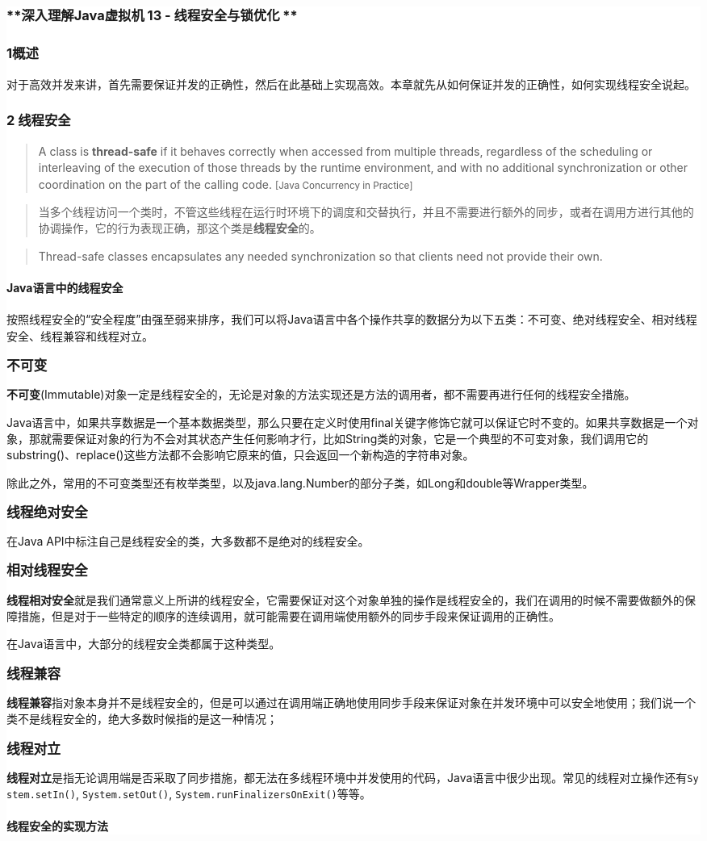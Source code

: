 ### **深入理解Java虚拟机 13 - 线程安全与锁优化 **

### 1概述

对于高效并发来讲，首先需要保证并发的正确性，然后在此基础上实现高效。本章就先从如何保证并发的正确性，如何实现线程安全说起。

### 2 线程安全

> A class is **thread-safe** if it behaves correctly when accessed from multiple threads, regardless of the scheduling or interleaving of the execution of those threads by the runtime environment, and with no additional synchronization or other coordination on the part of the calling code. <small>[Java Concurrency in Practice]</small>

> 当多个线程访问一个类时，不管这些线程在运行时环境下的调度和交替执行，并且不需要进行额外的同步，或者在调用方进行其他的协调操作，它的行为表现正确，那这个类是**线程安全**的。

> Thread-safe classes encapsulates any needed synchronization so that clients need not provide their own.




#### Java语言中的线程安全

按照线程安全的“安全程度”由强至弱来排序，我们可以将Java语言中各个操作共享的数据分为以下五类：不可变、绝对线程安全、相对线程安全、线程兼容和线程对立。

<big><b>不可变</b></big>

**不可变**(Immutable)对象一定是线程安全的，无论是对象的方法实现还是方法的调用者，都不需要再进行任何的线程安全措施。

Java语言中，如果共享数据是一个基本数据类型，那么只要在定义时使用<C>final</C>关键字修饰它就可以保证它时不变的。如果共享数据是一个对象，那就需要保证对象的行为不会对其状态产生任何影响才行，比如<C>String</C>类的对象，它是一个典型的不可变对象，我们调用它的<C>substring()</C>、<C>replace()</C>这些方法都不会影响它原来的值，只会返回一个新构造的字符串对象。

除此之外，常用的不可变类型还有枚举类型，以及<C>java.lang.Number</C>的部分子类，如<C>Long</C>和<C>double</C>等Wrapper类型。

<big><b>线程绝对安全</b></big>


在Java API中标注自己是线程安全的类，大多数都不是绝对的线程安全。


<big><b>相对线程安全</b></big>

**线程相对安全**就是我们通常意义上所讲的线程安全，它需要保证对这个对象单独的操作是线程安全的，我们在调用的时候不需要做额外的保障措施，但是对于一些特定的顺序的连续调用，就可能需要在调用端使用额外的同步手段来保证调用的正确性。

在Java语言中，大部分的线程安全类都属于这种类型。

<big><b>线程兼容</b></big>

**线程兼容**指对象本身并不是线程安全的，但是可以通过在调用端正确地使用同步手段来保证对象在并发环境中可以安全地使用；我们说一个类不是线程安全的，绝大多数时候指的是这一种情况；

<big><b>线程对立</b></big>

**线程对立**是指无论调用端是否采取了同步措施，都无法在多线程环境中并发使用的代码，Java语言中很少出现。常见的线程对立操作还有`System.setIn()`, `System.setOut()`, `System.runFinalizersOnExit()`等等。





#### 线程安全的实现方法
